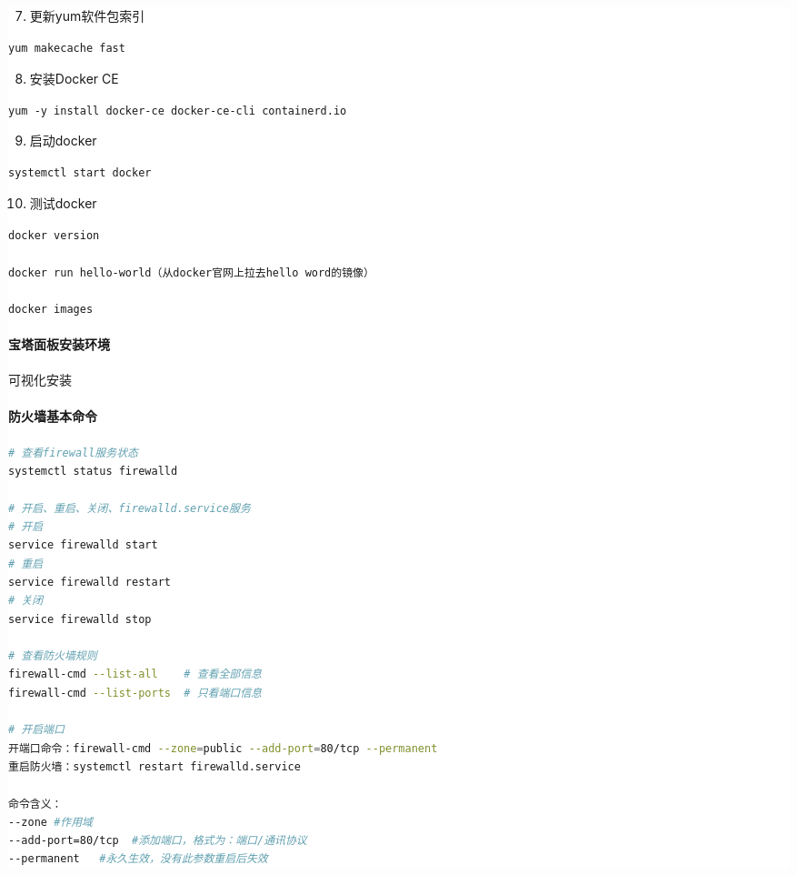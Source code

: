 7. 更新yum软件包索引

```
yum makecache fast
```

8. 安装Docker CE

```
yum -y install docker-ce docker-ce-cli containerd.io
```

9. 启动docker

```
systemctl start docker
```

10. 测试docker

```bash
docker version

docker run hello-world（从docker官网上拉去hello word的镜像）

docker images
```

#### 宝塔面板安装环境

可视化安装

#### 防火墙基本命令

```bash
# 查看firewall服务状态
systemctl status firewalld

# 开启、重启、关闭、firewalld.service服务
# 开启
service firewalld start
# 重启
service firewalld restart
# 关闭
service firewalld stop

# 查看防火墙规则
firewall-cmd --list-all    # 查看全部信息
firewall-cmd --list-ports  # 只看端口信息

# 开启端口
开端口命令：firewall-cmd --zone=public --add-port=80/tcp --permanent
重启防火墙：systemctl restart firewalld.service

命令含义：
--zone #作用域
--add-port=80/tcp  #添加端口，格式为：端口/通讯协议
--permanent   #永久生效，没有此参数重启后失效
```
